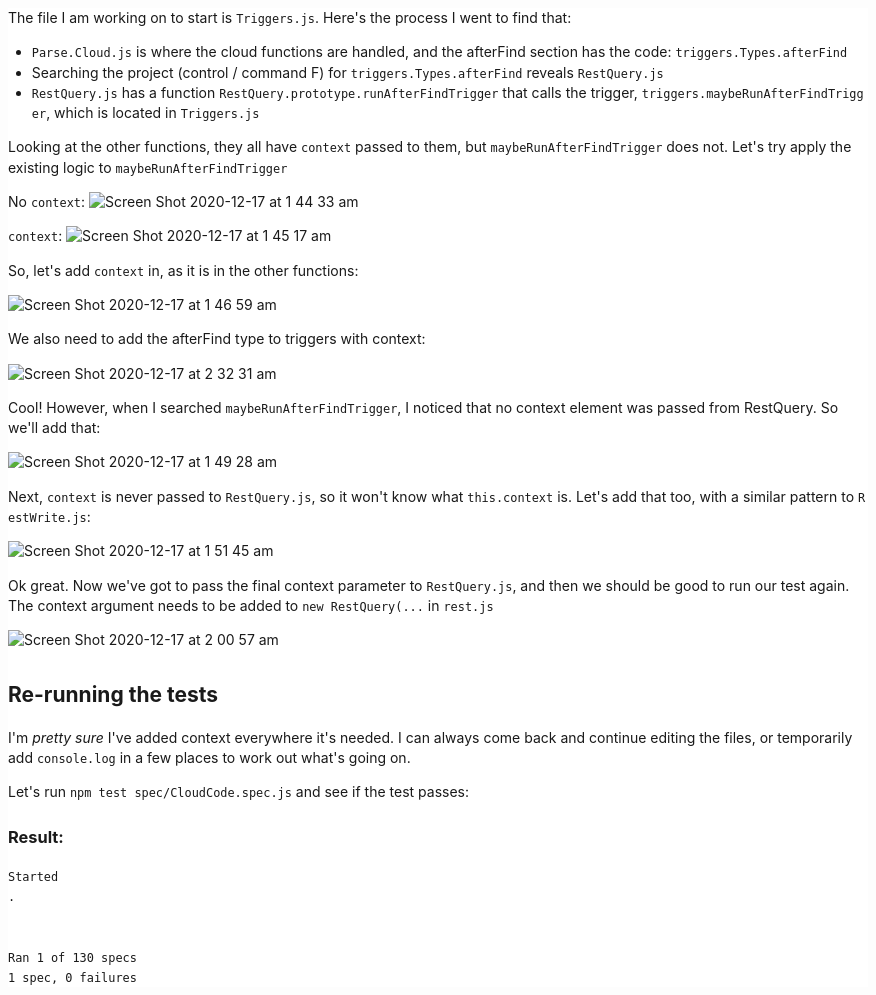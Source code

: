 The file I am working on to start is `Triggers.js`. Here's the process I went to find that:

- `Parse.Cloud.js` is where the cloud functions are handled, and the afterFind section has the code: `triggers.Types.afterFind`
- Searching the project (control / command F) for `triggers.Types.afterFind` reveals `RestQuery.js`
- `RestQuery.js` has a function `RestQuery.prototype.runAfterFindTrigger` that calls the trigger, `triggers.maybeRunAfterFindTrigger`, which is located in `Triggers.js`

Looking at the other functions, they all have `context` passed to them, but `maybeRunAfterFindTrigger` does not. Let's try apply the existing logic to `maybeRunAfterFindTrigger`

No `context`:
<img width="960" alt="Screen Shot 2020-12-17 at 1 44 33 am" src="https://user-images.githubusercontent.com/4974769/102363348-71057b00-4009-11eb-8b73-6868bd1b3815.png">

`context`:
<img width="960" alt="Screen Shot 2020-12-17 at 1 45 17 am" src="https://user-images.githubusercontent.com/4974769/102363445-867aa500-4009-11eb-9d74-1388a551430d.png">

So, let's add `context` in, as it is in the other functions:

<img width="960" alt="Screen Shot 2020-12-17 at 1 46 59 am" src="https://user-images.githubusercontent.com/4974769/102363696-c3469c00-4009-11eb-8413-318b4e6db547.png">

We also need to add the afterFind type to triggers with context:

<img width="960" alt="Screen Shot 2020-12-17 at 2 32 31 am" src="https://user-images.githubusercontent.com/4974769/102369592-3c48f200-4010-11eb-8541-e82dfc4eee4c.png">

Cool! However, when I searched `maybeRunAfterFindTrigger`, I noticed that no context element was passed from RestQuery. So we'll add that:

<img width="960" alt="Screen Shot 2020-12-17 at 1 49 28 am" src="https://user-images.githubusercontent.com/4974769/102363990-1b7d9e00-400a-11eb-95b5-03c5fb9bc3df.png">

Next, `context` is never passed to `RestQuery.js`, so it won't know what `this.context` is. Let's add that too, with a similar pattern to `RestWrite.js`:

<img width="960" alt="Screen Shot 2020-12-17 at 1 51 45 am" src="https://user-images.githubusercontent.com/4974769/102364345-6f888280-400a-11eb-9882-c945db735ecc.png">

Ok great. Now we've got to pass the final context parameter to `RestQuery.js`, and then we should be good to run our test again. The context argument needs to be added to `new RestQuery(...` in `rest.js`

<img width="960" alt="Screen Shot 2020-12-17 at 2 00 57 am" src="https://user-images.githubusercontent.com/4974769/102368856-7239a680-400f-11eb-91fb-b813be492c74.png">


## Re-running the tests

I'm _pretty sure_ I've added context everywhere it's needed. I can always come back and continue editing the files, or temporarily add `console.log` in a few places to work out what's going on.

Let's run `npm test spec/CloudCode.spec.js` and see if the test passes:

### Result:
```
Started
.


Ran 1 of 130 specs
1 spec, 0 failures
```
